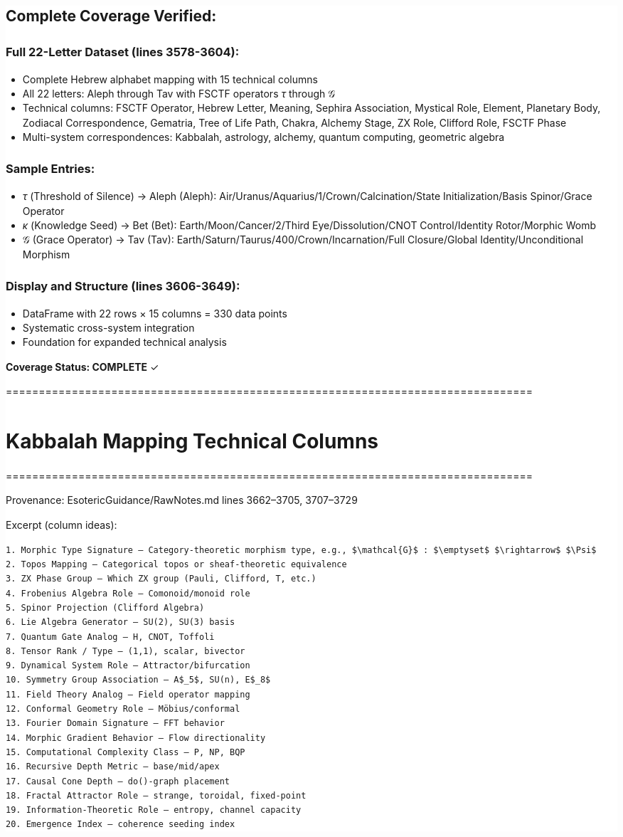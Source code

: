 ## Complete Coverage Verified:

### Full 22-Letter Dataset (lines 3578-3604):
- Complete Hebrew alphabet mapping with 15 technical columns
- All 22 letters: Aleph through Tav with FSCTF operators $\tau$ through $\mathcal{G}$
- Technical columns: FSCTF Operator, Hebrew Letter, Meaning, Sephira Association, Mystical Role, Element, Planetary Body, Zodiacal Correspondence, Gematria, Tree of Life Path, Chakra, Alchemy Stage, ZX Role, Clifford Role, FSCTF Phase
- Multi-system correspondences: Kabbalah, astrology, alchemy, quantum computing, geometric algebra

### Sample Entries:
- $\tau$ (Threshold of Silence) $\rightarrow$ Aleph (Aleph): Air/Uranus/Aquarius/1/Crown/Calcination/State Initialization/Basis Spinor/Grace Operator
- $\kappa$ (Knowledge Seed) $\rightarrow$ Bet (Bet): Earth/Moon/Cancer/2/Third Eye/Dissolution/CNOT Control/Identity Rotor/Morphic Womb
- $\mathcal{G}$ (Grace Operator) $\rightarrow$ Tav (Tav): Earth/Saturn/Taurus/400/Crown/Incarnation/Full Closure/Global Identity/Unconditional Morphism

### Display and Structure (lines 3606-3649):
- DataFrame with 22 rows × 15 columns = 330 data points
- Systematic cross-system integration
- Foundation for expanded technical analysis

**Coverage Status: COMPLETE** ✓


================================================================================
# Kabbalah Mapping Technical Columns
================================================================================


Provenance: EsotericGuidance/RawNotes.md lines 3662–3705, 3707–3729

Excerpt (column ideas):
```
1. Morphic Type Signature — Category-theoretic morphism type, e.g., $\mathcal{G}$ : $\emptyset$ $\rightarrow$ $\Psi$
2. Topos Mapping — Categorical topos or sheaf-theoretic equivalence
3. ZX Phase Group — Which ZX group (Pauli, Clifford, T, etc.)
4. Frobenius Algebra Role — Comonoid/monoid role
5. Spinor Projection (Clifford Algebra)
6. Lie Algebra Generator — SU(2), SU(3) basis
7. Quantum Gate Analog — H, CNOT, Toffoli
8. Tensor Rank / Type — (1,1), scalar, bivector
9. Dynamical System Role — Attractor/bifurcation
10. Symmetry Group Association — A$_5$, SU(n), E$_8$
11. Field Theory Analog — Field operator mapping
12. Conformal Geometry Role — Möbius/conformal
13. Fourier Domain Signature — FFT behavior
14. Morphic Gradient Behavior — Flow directionality
15. Computational Complexity Class — P, NP, BQP
16. Recursive Depth Metric — base/mid/apex
17. Causal Cone Depth — do()-graph placement
18. Fractal Attractor Role — strange, toroidal, fixed-point
19. Information-Theoretic Role — entropy, channel capacity
20. Emergence Index — coherence seeding index
```
